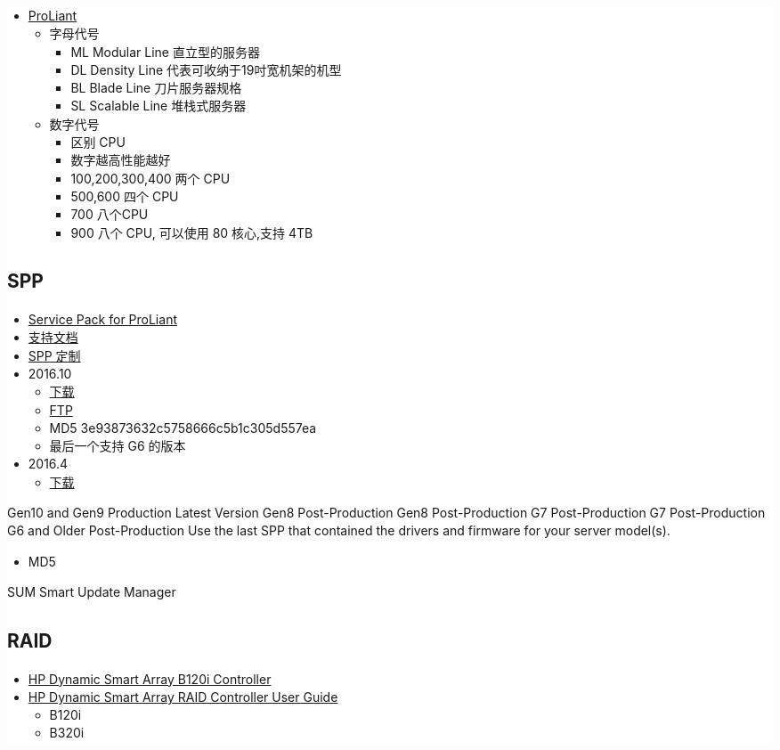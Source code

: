 

* [ProLiant](https://en.wikipedia.org/wiki/ProLiant)
  * 字母代号
    * ML Modular Line 直立型的服务器
    * DL Density Line 代表可收纳于19吋宽机架的机型
    * BL Blade Line 刀片服务器规格
    * SL Scalable Line 堆栈式服务器
  * 数字代号
    * 区别 CPU
    * 数字越高性能越好
    * 100,200,300,400 两个 CPU
    * 500,600 四个 CPU
    * 700 八个CPU
    * 900 八个 CPU, 可以使用 80 核心,支持 4TB



## SPP
* [Service Pack for ProLiant](http://h17007.www1.hpe.com/us/en/enterprise/servers/products/service_pack/spp/index.aspx)
* [支持文档](http://www.hpe.com/servers/spp/documentation)
* [SPP 定制](https://spp.hpe.com/custom/)
* 2016.10
  * [下载](http://h30537.www3.hpe.com/prdownloads/871790_001_spp-2016.10.0-SPP2016100.2016_1015.191.iso?downloadid=ZngxrLJbrIfzbkhKG5qkwlAbtXPD8Mj43YYvUi04oH_CpalGib3oorrxZIW2dgOvr1E5b3qxgFb-94eE4cs_8zAdbwJRZP_TT2FbFZ7ANVrwG2ddEHSpYw_Ep-vsDSA7wICvJWw6q8gaxtOZabSyQZwDpwC7KstvKJqWHZZU73iqUg79QJLMnA==&merchantId=SPPHPSC_KIOSK&dlm=ON&rnid=1.0&bpid=ISS&egid=F&__dlk__=1477463496_b95a3584ceceed54131873e687af498a)
  * [FTP](http://ftp.hp.com/pub/softlib2/software1/cd/p1450150448/v108035/HPIP163.2016_0720.i192.227.iso)
  * MD5 3e93873632c5758666c5b1c305d557ea
  * 最后一个支持 G6 的版本
* 2016.4
  * [下载](http://h30537.www3.hpe.com/prdownloads/864794_001_spp-2016.04.0-SPP2016040.2016_0317.20.iso?downloadid=qmlXmP36x_qflRBA0l4VslAbtXPD8Mj43YYvUi04oH9NqAtYvv4z92f1msUWKG9a89uzrwRLZILRrv6dZbsxKt8wHKPDV-xQroWAHhdGg7ziVFo5zZ2g4m6vQtrj1UX2GcOSkUSOFt_JS4y3d9cNnwJHD_eYTPx6SVNrm9FeyZw=&merchantId=SPPHPSC_KIOSK&dlm=ON&rnid=1.0&bpid=ISS&egid=F&__dlk__=1459656111_99f8fe320600eca474f39f04e135db51)


Gen10 and Gen9	Production	Latest Version
Gen8	Post-Production	Gen8 Post-Production
G7	Post-Production	G7 Post-Production
G6 and Older	Post-Production	Use the last SPP that contained the drivers and firmware for your server model(s).

  * MD5

SUM Smart Update Manager

## RAID
* [HP Dynamic Smart Array B120i Controller](http://h20564.www2.hpe.com/hpsc/swd/public/readIndex?sp4ts.oid=5293150)
* [HP Dynamic Smart Array RAID Controller User Guide](http://h20565.www2.hpe.com/hpsc/doc/public/display?docId=c03326739)
  * B120i
  * B320i

